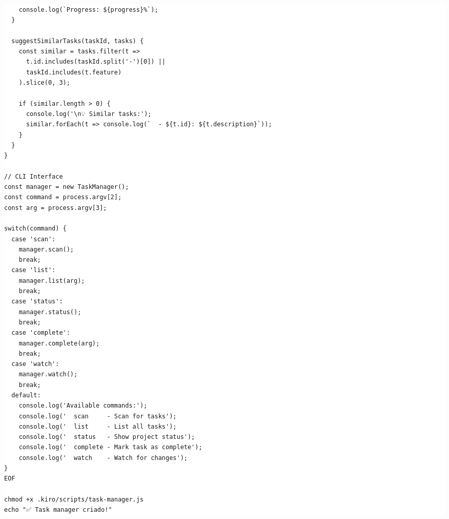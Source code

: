 ```
    console.log(`Progress: ${progress}%`);
  }

  suggestSimilarTasks(taskId, tasks) {
    const similar = tasks.filter(t => 
      t.id.includes(taskId.split('-')[0]) || 
      taskId.includes(t.feature)
    ).slice(0, 3);

    if (similar.length > 0) {
      console.log('\n💡 Similar tasks:');
      similar.forEach(t => console.log(`  - ${t.id}: ${t.description}`));
    }
  }
}

// CLI Interface
const manager = new TaskManager();
const command = process.argv[2];
const arg = process.argv[3];

switch(command) {
  case 'scan':
    manager.scan();
    break;
  case 'list':
    manager.list(arg);
    break;
  case 'status':
    manager.status();
    break;
  case 'complete':
    manager.complete(arg);
    break;
  case 'watch':
    manager.watch();
    break;
  default:
    console.log('Available commands:');
    console.log('  scan     - Scan for tasks');
    console.log('  list     - List all tasks');
    console.log('  status   - Show project status');
    console.log('  complete - Mark task as complete');
    console.log('  watch    - Watch for changes');
}
EOF

chmod +x .kiro/scripts/task-manager.js
echo "✅ Task manager criado!"
```
